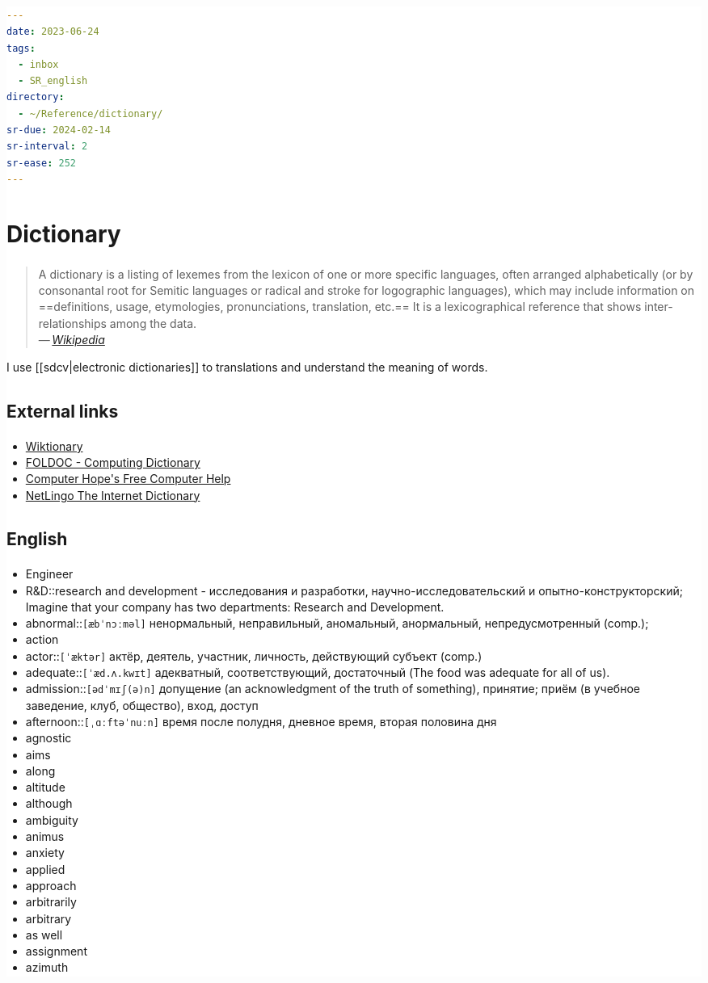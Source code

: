 ```yaml
---
date: 2023-06-24
tags:
  - inbox
  - SR_english
directory:
  - ~/Reference/dictionary/
sr-due: 2024-02-14
sr-interval: 2
sr-ease: 252
---
```


# Dictionary

> A dictionary is a listing of lexemes from the lexicon of one or more specific
> languages, often arranged alphabetically (or by consonantal root for Semitic
> languages or radical and stroke for logographic languages), which may include
> information on ==definitions, usage, etymologies, pronunciations, translation,
> etc.== It is a lexicographical reference that shows inter-relationships among
> the data.\
> — <cite>[Wikipedia](https://en.wikipedia.org/wiki/Dictionary)</cite>

I use [[sdcv|electronic dictionaries]] to translations and understand the
meaning of words.

## External links

- [Wiktionary](https://www.wiktionary.org/)
- [FOLDOC - Computing Dictionary](https://foldoc.org/)
- [Computer Hope's Free Computer Help](https://www.computerhope.com/)
- [NetLingo The Internet Dictionary](https://www.netlingo.com/)

## English

- Engineer
- R&D::research and development - исследования и разработки, научно-исследовательский и опытно-конструкторский; Imagine that your company has two departments: Research and Development.
- abnormal::`[æbˈnɔːməl]` ненормальный, неправильный, аномальный, анормальный, непредусмотренный (comp.);
- action
- actor::`[ˈæktər]` актёр, деятель, участник, личность, действующий субъект (comp.)
- adequate::`[ˈæd.ʌ.kwɪt]` адекватный, соответствующий, достаточный (The food was adequate for all of us).
- admission::`[ədˈmɪʃ(ə)n]` допущение (an acknowledgment of the truth of something), принятие; приём (в учебное заведение, клуб, общество), вход, доступ
- afternoon::`[ˌɑːftəˈnuːn]` время после полудня, дневное время, вторая половина дня
- agnostic
- aims
- along
- altitude
- although
- ambiguity
- animus
- anxiety
- applied
- approach
- arbitrarily
- arbitrary
- as well
- assignment
- azimuth